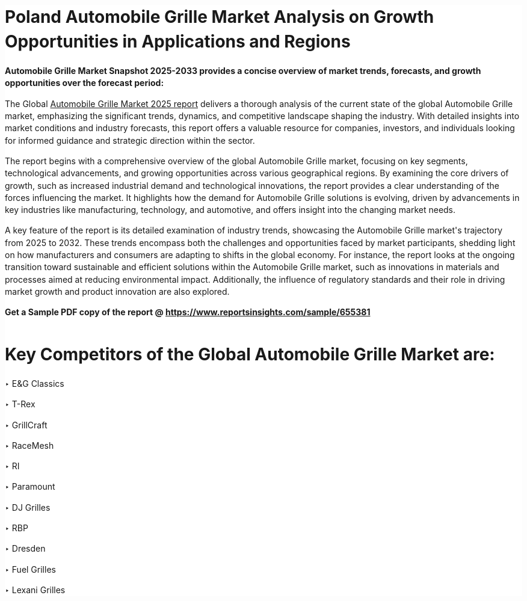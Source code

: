 # Poland Automobile Grille Market Analysis on Growth Opportunities in Applications and Regions

<strong>Automobile Grille Market Snapshot 2025-2033 provides a concise overview of market trends, forecasts, and growth opportunities over the forecast period:</strong>

The Global <a href=https://www.reportsinsights.com/sample/655381>Automobile Grille Market 2025 report</a> delivers a thorough analysis of the current state of the global Automobile Grille market, emphasizing the significant trends, dynamics, and competitive landscape shaping the industry. With detailed insights into market conditions and industry forecasts, this report offers a valuable resource for companies, investors, and individuals looking for informed guidance and strategic direction within the sector.

The report begins with a comprehensive overview of the global Automobile Grille market, focusing on key segments, technological advancements, and growing opportunities across various geographical regions. By examining the core drivers of growth, such as increased industrial demand and technological innovations, the report provides a clear understanding of the forces influencing the market. It highlights how the demand for Automobile Grille solutions is evolving, driven by advancements in key industries like manufacturing, technology, and automotive, and offers insight into the changing market needs.

A key feature of the report is its detailed examination of industry trends, showcasing the Automobile Grille market's trajectory from 2025 to 2032. These trends encompass both the challenges and opportunities faced by market participants, shedding light on how manufacturers and consumers are adapting to shifts in the global economy. For instance, the report looks at the ongoing transition toward sustainable and efficient solutions within the Automobile Grille market, such as innovations in materials and processes aimed at reducing environmental impact. Additionally, the influence of regulatory standards and their role in driving market growth and product innovation are also explored.

<strong>Get a Sample PDF copy of the report @ <a href=https://www.reportsinsights.com/sample/655381>https://www.reportsinsights.com/sample/655381</a></strong>

# <strong>Key Competitors of the Global Automobile Grille Market are:</strong>

‣ E&G Classics

‣ T-Rex

‣ GrillCraft

‣ RaceMesh

‣ RI

‣ Paramount

‣ DJ Grilles

‣ RBP

‣ Dresden

‣ Fuel Grilles

‣ Lexani Grilles
